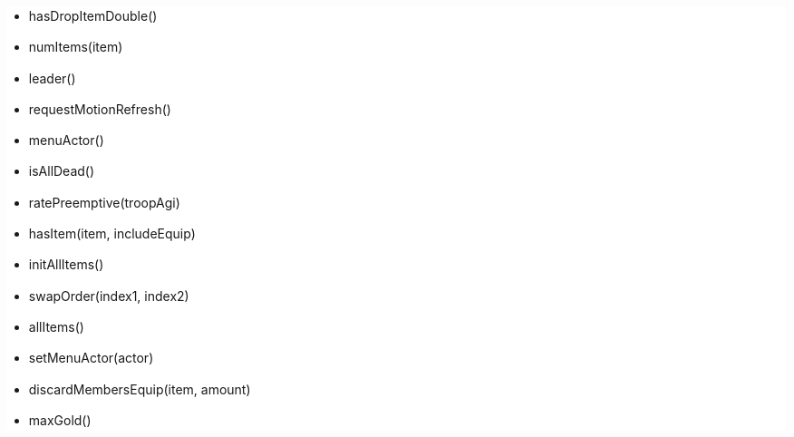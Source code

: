 
<p id=hasDropItemDouble></p>

* hasDropItemDouble()
	

<p id=numItems></p>

* numItems(item)
	

<p id=leader></p>

* leader()
	

<p id=requestMotionRefresh></p>

* requestMotionRefresh()
	

<p id=menuActor></p>

* menuActor()
	

<p id=isAllDead></p>

* isAllDead()
	

<p id=ratePreemptive></p>

* ratePreemptive(troopAgi)
	

<p id=hasItem></p>

* hasItem(item, includeEquip)
	

<p id=initAllItems></p>

* initAllItems()
	

<p id=swapOrder></p>

* swapOrder(index1, index2)
	

<p id=allItems></p>

* allItems()
	

<p id=setMenuActor></p>

* setMenuActor(actor)
	

<p id=discardMembersEquip></p>

* discardMembersEquip(item, amount)
	

<p id=maxGold></p>

* maxGold()
	